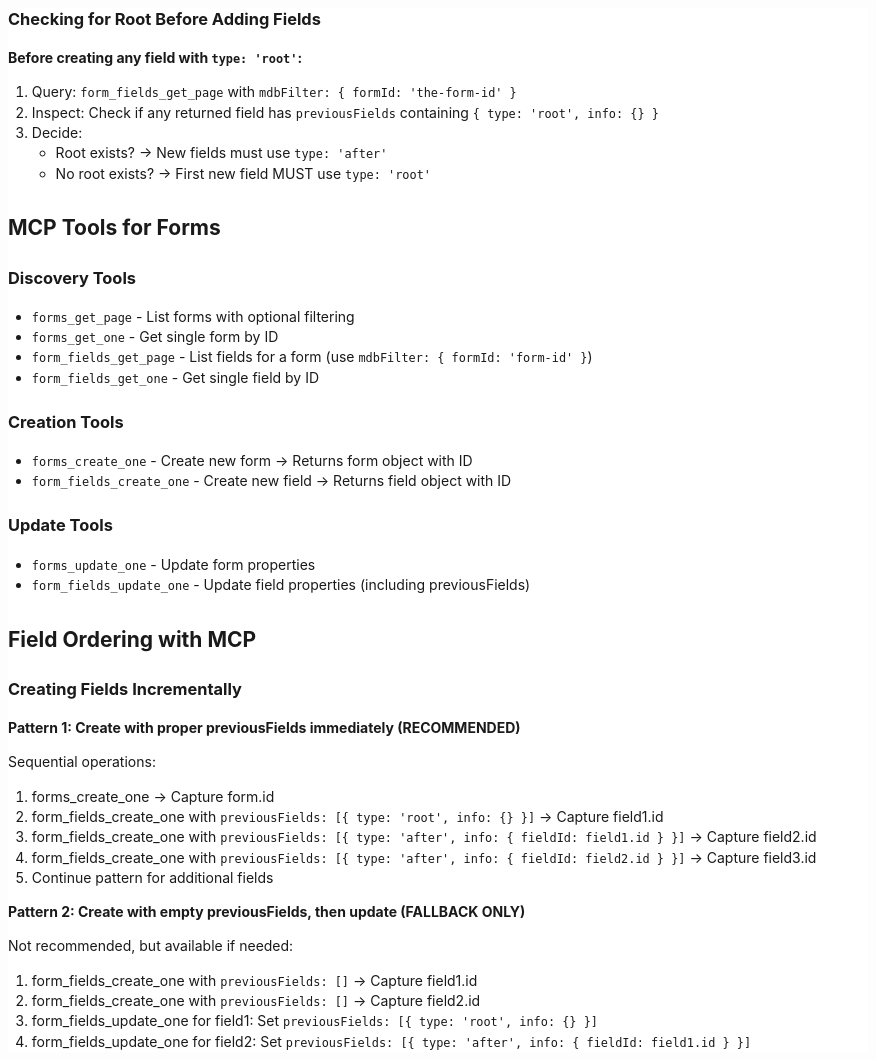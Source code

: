 ### Checking for Root Before Adding Fields

**Before creating any field with `type: 'root'`:**

1. Query: `form_fields_get_page` with `mdbFilter: { formId: 'the-form-id' }`
2. Inspect: Check if any returned field has `previousFields` containing `{ type: 'root', info: {} }`
3. Decide:
   - Root exists? → New fields must use `type: 'after'`
   - No root exists? → First new field MUST use `type: 'root'`

## MCP Tools for Forms

### Discovery Tools
- `forms_get_page` - List forms with optional filtering
- `forms_get_one` - Get single form by ID
- `form_fields_get_page` - List fields for a form (use `mdbFilter: { formId: 'form-id' }`)
- `form_fields_get_one` - Get single field by ID

### Creation Tools
- `forms_create_one` - Create new form → Returns form object with ID
- `form_fields_create_one` - Create new field → Returns field object with ID

### Update Tools
- `forms_update_one` - Update form properties
- `form_fields_update_one` - Update field properties (including previousFields)

## Field Ordering with MCP

### Creating Fields Incrementally

**Pattern 1: Create with proper previousFields immediately (RECOMMENDED)**

Sequential operations:
1. forms_create_one → Capture form.id
2. form_fields_create_one with `previousFields: [{ type: 'root', info: {} }]` → Capture field1.id
3. form_fields_create_one with `previousFields: [{ type: 'after', info: { fieldId: field1.id } }]` → Capture field2.id
4. form_fields_create_one with `previousFields: [{ type: 'after', info: { fieldId: field2.id } }]` → Capture field3.id
5. Continue pattern for additional fields

**Pattern 2: Create with empty previousFields, then update (FALLBACK ONLY)**

Not recommended, but available if needed:
1. form_fields_create_one with `previousFields: []` → Capture field1.id
2. form_fields_create_one with `previousFields: []` → Capture field2.id
3. form_fields_update_one for field1: Set `previousFields: [{ type: 'root', info: {} }]`
4. form_fields_update_one for field2: Set `previousFields: [{ type: 'after', info: { fieldId: field1.id } }]`
